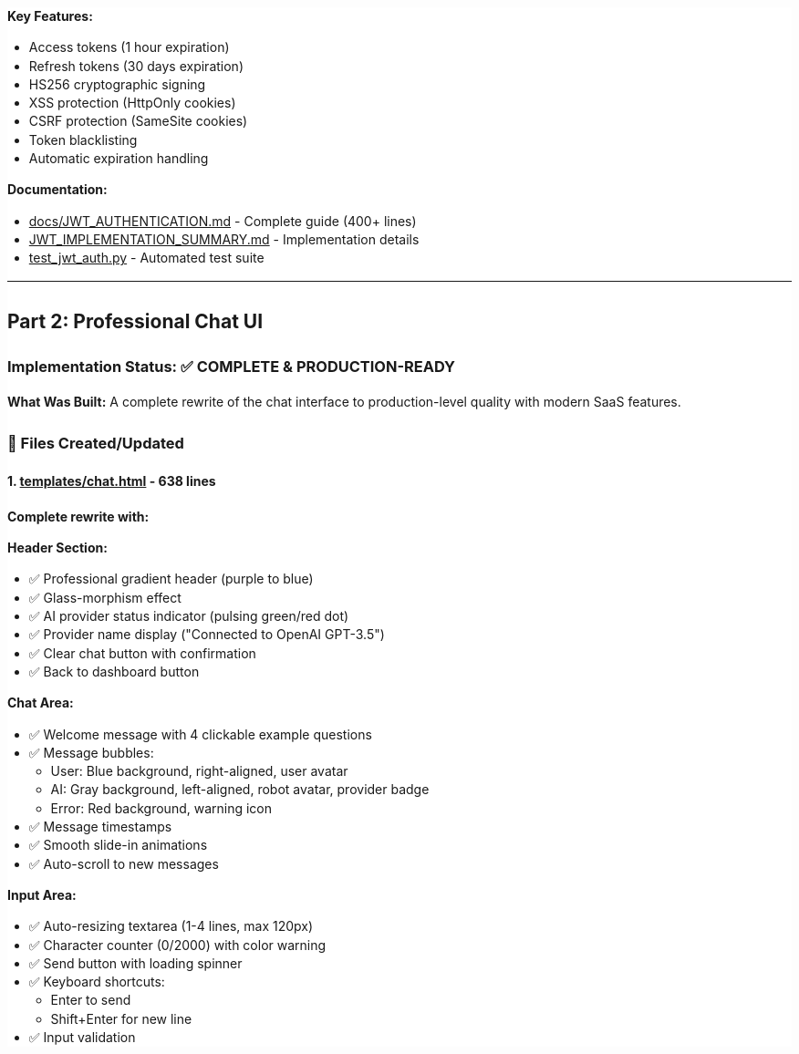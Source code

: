 **Key Features:**
- Access tokens (1 hour expiration)
- Refresh tokens (30 days expiration)
- HS256 cryptographic signing
- XSS protection (HttpOnly cookies)
- CSRF protection (SameSite cookies)
- Token blacklisting
- Automatic expiration handling

**Documentation:**
- [docs/JWT_AUTHENTICATION.md](docs/JWT_AUTHENTICATION.md) - Complete guide (400+ lines)
- [JWT_IMPLEMENTATION_SUMMARY.md](JWT_IMPLEMENTATION_SUMMARY.md) - Implementation details
- [test_jwt_auth.py](test_jwt_auth.py) - Automated test suite

---

## Part 2: Professional Chat UI

### Implementation Status: ✅ COMPLETE & PRODUCTION-READY

**What Was Built:**
A complete rewrite of the chat interface to production-level quality with modern SaaS features.

### 📁 Files Created/Updated

#### 1. [templates/chat.html](templates/chat.html) - 638 lines
**Complete rewrite with:**

**Header Section:**
- ✅ Professional gradient header (purple to blue)
- ✅ Glass-morphism effect
- ✅ AI provider status indicator (pulsing green/red dot)
- ✅ Provider name display ("Connected to OpenAI GPT-3.5")
- ✅ Clear chat button with confirmation
- ✅ Back to dashboard button

**Chat Area:**
- ✅ Welcome message with 4 clickable example questions
- ✅ Message bubbles:
  - User: Blue background, right-aligned, user avatar
  - AI: Gray background, left-aligned, robot avatar, provider badge
  - Error: Red background, warning icon
- ✅ Message timestamps
- ✅ Smooth slide-in animations
- ✅ Auto-scroll to new messages

**Input Area:**
- ✅ Auto-resizing textarea (1-4 lines, max 120px)
- ✅ Character counter (0/2000) with color warning
- ✅ Send button with loading spinner
- ✅ Keyboard shortcuts:
  - Enter to send
  - Shift+Enter for new line
- ✅ Input validation
